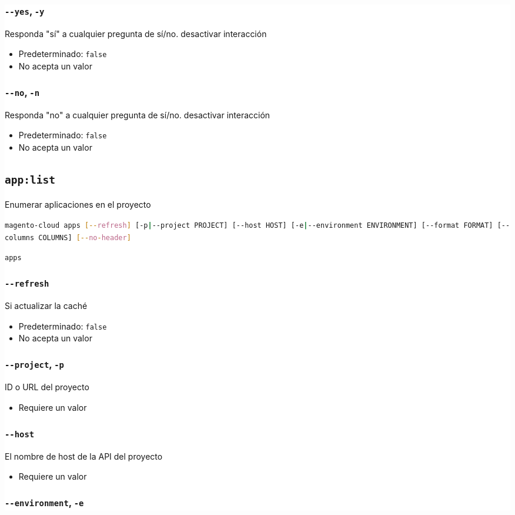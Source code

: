 ### `--yes`, `-y`



Responda &quot;sí&quot; a cualquier pregunta de sí/no. desactivar interacción
- Predeterminado: `false`
- No acepta un valor



### `--no`, `-n`



Responda &quot;no&quot; a cualquier pregunta de sí/no. desactivar interacción
- Predeterminado: `false`
- No acepta un valor  

## `app:list`

Enumerar aplicaciones en el proyecto

```bash
magento-cloud apps [--refresh] [-p|--project PROJECT] [--host HOST] [-e|--environment ENVIRONMENT] [--format FORMAT] [--columns COLUMNS] [--no-header]
```



```bash
apps
```

  



### `--refresh`

Si actualizar la caché
- Predeterminado: `false`
- No acepta un valor



### `--project`, `-p`



ID o URL del proyecto
- Requiere un valor


### `--host`

El nombre de host de la API del proyecto
- Requiere un valor



### `--environment`, `-e`
